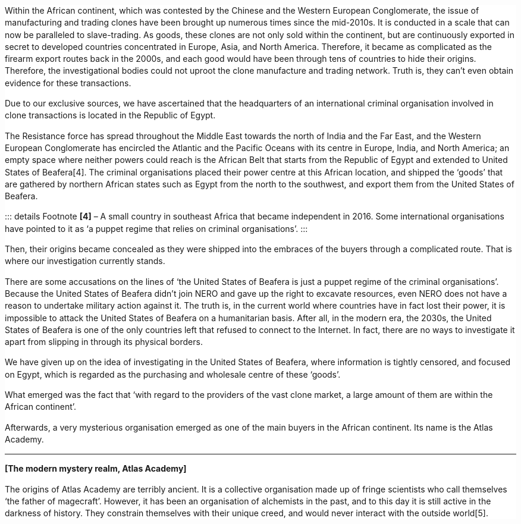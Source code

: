 Within the African continent, which was contested by the Chinese and the Western European Conglomerate, the issue of manufacturing and trading clones have been brought up numerous times since the mid-2010s. It is conducted in a scale that can now be paralleled to slave-trading. As goods, these clones are not only sold within the continent, but are continuously exported in secret to developed countries concentrated in Europe, Asia, and North America. Therefore, it became as complicated as the firearm export routes back in the 2000s, and each good would have been through tens of countries to hide their origins. Therefore, the investigational bodies could not uproot the clone manufacture and trading network. Truth is, they can’t even obtain evidence for these transactions.

Due to our exclusive sources, we have ascertained that the headquarters of an international criminal organisation involved in clone transactions is located in the Republic of Egypt.

The Resistance force has spread throughout the Middle East towards the north of India and the Far East, and the Western European Conglomerate has encircled the Atlantic and the Pacific Oceans with its centre in Europe, India, and North America; an empty space where neither powers could reach is the African Belt that starts from the Republic of Egypt and extended to United States of Beafera[4]. The criminal organisations placed their power centre at this African location, and shipped the ‘goods’ that are gathered by northern African states such as Egypt from the north to the southwest, and export them from the United States of Beafera.

::: details Footnote
__[4]__ – A small country in southeast Africa that became independent in 2016. Some international organisations have pointed to it as ‘a puppet regime that relies on criminal organisations’.
:::

Then, their origins became concealed as they were shipped into the embraces of the buyers through a complicated route. That is where our investigation currently stands.

There are some accusations on the lines of ‘the United States of Beafera is just a puppet regime of the criminal organisations’. Because the United States of Beafera didn’t join NERO and gave up the right to excavate resources, even NERO does not have a reason to undertake military action against it. The truth is, in the current world where countries have in fact lost their power, it is impossible to attack the United States of Beafera on a humanitarian basis. After all, in the modern era, the 2030s, the United States of Beafera is one of the only countries left that refused to connect to the Internet. In fact, there are no ways to investigate it apart from slipping in through its physical borders.

We have given up on the idea of investigating in the United States of Beafera, where information is tightly censored, and focused on Egypt, which is regarded as the purchasing and wholesale centre of these ‘goods’.

What emerged was the fact that ‘with regard to the providers of the vast clone market, a large amount of them are within the African continent’.

Afterwards, a very mysterious organisation emerged as one of the main buyers in the African continent. Its name is the Atlas Academy.

---

__[The modern mystery realm, Atlas Academy]__

The origins of Atlas Academy are terribly ancient. It is a collective organisation made up of fringe scientists who call themselves ‘the father of magecraft’. However, it has been an organisation of alchemists in the past, and to this day it is still active in the darkness of history. They constrain themselves with their unique creed, and would never interact with the outside world[5].
